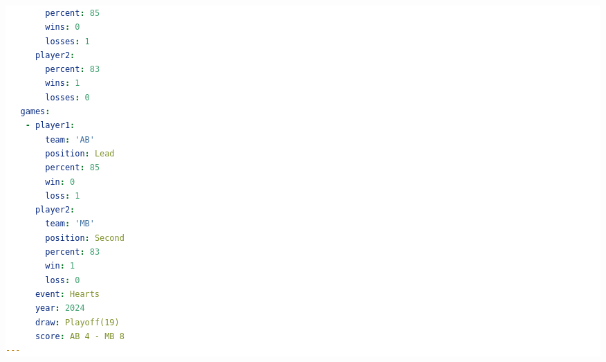 ```yaml
        percent: 85
        wins: 0
        losses: 1
      player2:
        percent: 83
        wins: 1
        losses: 0
   games:
    - player1:
        team: 'AB'
        position: Lead
        percent: 85
        win: 0
        loss: 1
      player2:
        team: 'MB'
        position: Second
        percent: 83
        win: 1
        loss: 0
      event: Hearts
      year: 2024
      draw: Playoff(19)
      score: AB 4 - MB 8
---
```

